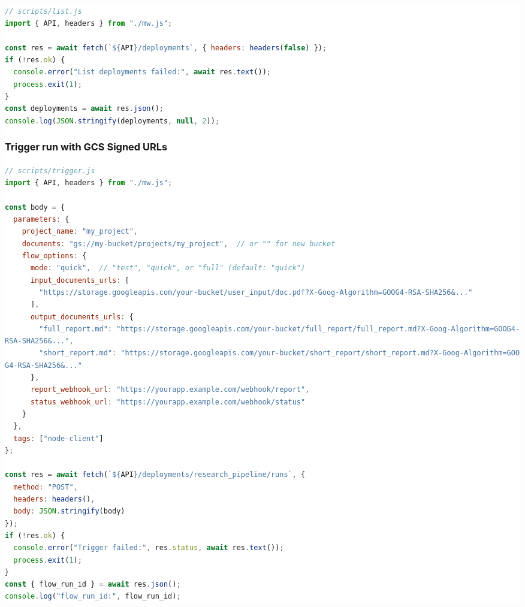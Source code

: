 ```js
// scripts/list.js
import { API, headers } from "./mw.js";

const res = await fetch(`${API}/deployments`, { headers: headers(false) });
if (!res.ok) {
  console.error("List deployments failed:", await res.text());
  process.exit(1);
}
const deployments = await res.json();
console.log(JSON.stringify(deployments, null, 2));
```

### Trigger run with GCS Signed URLs

```js
// scripts/trigger.js
import { API, headers } from "./mw.js";

const body = {
  parameters: {
    project_name: "my_project",
    documents: "gs://my-bucket/projects/my_project",  // or "" for new bucket
    flow_options: {
      mode: "quick",  // "test", "quick", or "full" (default: "quick")
      input_documents_urls: [
        "https://storage.googleapis.com/your-bucket/user_input/doc.pdf?X-Goog-Algorithm=GOOG4-RSA-SHA256&..."
      ],
      output_documents_urls: {
        "full_report.md": "https://storage.googleapis.com/your-bucket/full_report/full_report.md?X-Goog-Algorithm=GOOG4-RSA-SHA256&...",
        "short_report.md": "https://storage.googleapis.com/your-bucket/short_report/short_report.md?X-Goog-Algorithm=GOOG4-RSA-SHA256&..."
      },
      report_webhook_url: "https://yourapp.example.com/webhook/report",
      status_webhook_url: "https://yourapp.example.com/webhook/status"
    }
  },
  tags: ["node-client"]
};

const res = await fetch(`${API}/deployments/research_pipeline/runs`, {
  method: "POST",
  headers: headers(),
  body: JSON.stringify(body)
});
if (!res.ok) {
  console.error("Trigger failed:", res.status, await res.text());
  process.exit(1);
}
const { flow_run_id } = await res.json();
console.log("flow_run_id:", flow_run_id);
```
